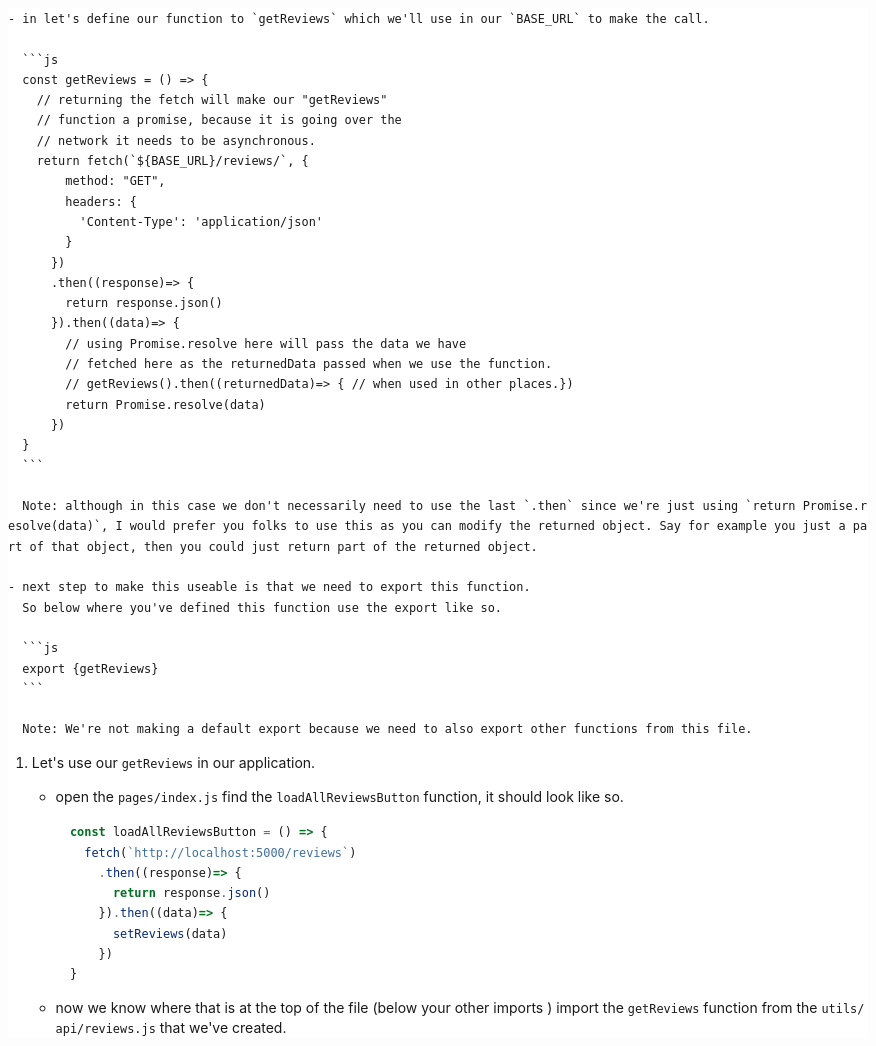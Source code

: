    - in let's define our function to `getReviews` which we'll use in our `BASE_URL` to make the call.

      ```js
      const getReviews = () => {
        // returning the fetch will make our "getReviews"
        // function a promise, because it is going over the
        // network it needs to be asynchronous.
        return fetch(`${BASE_URL}/reviews/`, {
            method: "GET",
            headers: {
              'Content-Type': 'application/json'       
            }
          })
          .then((response)=> {
            return response.json()
          }).then((data)=> {
            // using Promise.resolve here will pass the data we have
            // fetched here as the returnedData passed when we use the function.
            // getReviews().then((returnedData)=> { // when used in other places.})
            return Promise.resolve(data)
          })
      }
      ```

      Note: although in this case we don't necessarily need to use the last `.then` since we're just using `return Promise.resolve(data)`, I would prefer you folks to use this as you can modify the returned object. Say for example you just a part of that object, then you could just return part of the returned object.

    - next step to make this useable is that we need to export this function.
      So below where you've defined this function use the export like so.

      ```js
      export {getReviews}
      ```

      Note: We're not making a default export because we need to also export other functions from this file.

1. Let's use our `getReviews` in our application.
    - open the `pages/index.js` find the `loadAllReviewsButton` function, it should look like so.

      ```js
        const loadAllReviewsButton = () => {
          fetch(`http://localhost:5000/reviews`)
            .then((response)=> {
              return response.json()
            }).then((data)=> {
              setReviews(data)
            })
        }
      ```

    - now we know where that is at the top of the file (below your other imports ) import the `getReviews` function from the `utils/api/reviews.js` that we've created.

